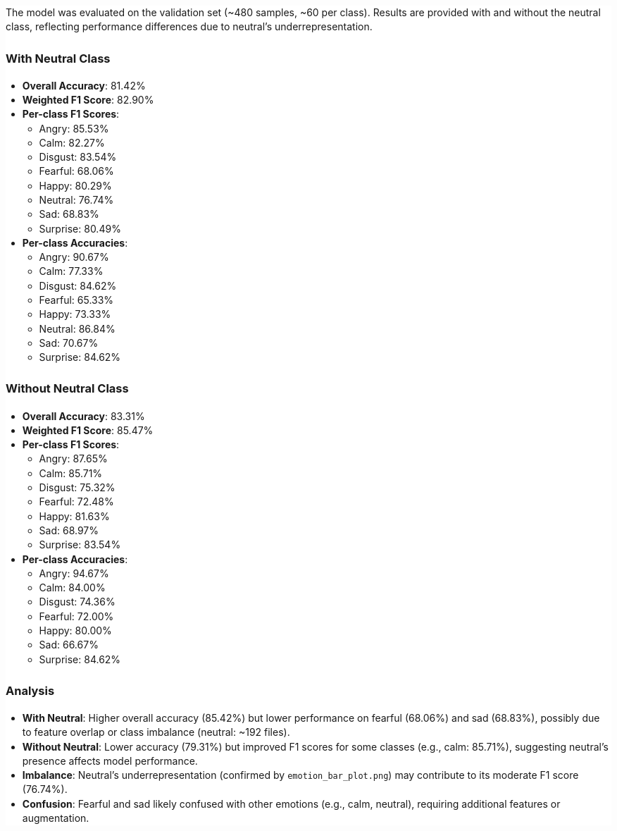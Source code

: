 The model was evaluated on the validation set (~480 samples, ~60 per class). Results are provided with and without the neutral class, reflecting performance differences due to neutral’s underrepresentation.

### With Neutral Class
- **Overall Accuracy**: 81.42%
- **Weighted F1 Score**: 82.90%
- **Per-class F1 Scores**:
  - Angry: 85.53%
  - Calm: 82.27%
  - Disgust: 83.54%
  - Fearful: 68.06%
  - Happy: 80.29%
  - Neutral: 76.74%
  - Sad: 68.83%
  - Surprise: 80.49%
- **Per-class Accuracies**:
  - Angry: 90.67%
  - Calm: 77.33%
  - Disgust: 84.62%
  - Fearful: 65.33%
  - Happy: 73.33%
  - Neutral: 86.84%
  - Sad: 70.67%
  - Surprise: 84.62%

### Without Neutral Class
- **Overall Accuracy**: 83.31%
- **Weighted F1 Score**: 85.47%
- **Per-class F1 Scores**:
  - Angry: 87.65%
  - Calm: 85.71%
  - Disgust: 75.32%
  - Fearful: 72.48%
  - Happy: 81.63%
  - Sad: 68.97%
  - Surprise: 83.54%
- **Per-class Accuracies**:
  - Angry: 94.67%
  - Calm: 84.00%
  - Disgust: 74.36%
  - Fearful: 72.00%
  - Happy: 80.00%
  - Sad: 66.67%
  - Surprise: 84.62%

### Analysis
- **With Neutral**: Higher overall accuracy (85.42%) but lower performance on fearful (68.06%) and sad (68.83%), possibly due to feature overlap or class imbalance (neutral: ~192 files).
- **Without Neutral**: Lower accuracy (79.31%) but improved F1 scores for some classes (e.g., calm: 85.71%), suggesting neutral’s presence affects model performance.
- **Imbalance**: Neutral’s underrepresentation (confirmed by `emotion_bar_plot.png`) may contribute to its moderate F1 score (76.74%).
- **Confusion**: Fearful and sad likely confused with other emotions (e.g., calm, neutral), requiring additional features or augmentation.

